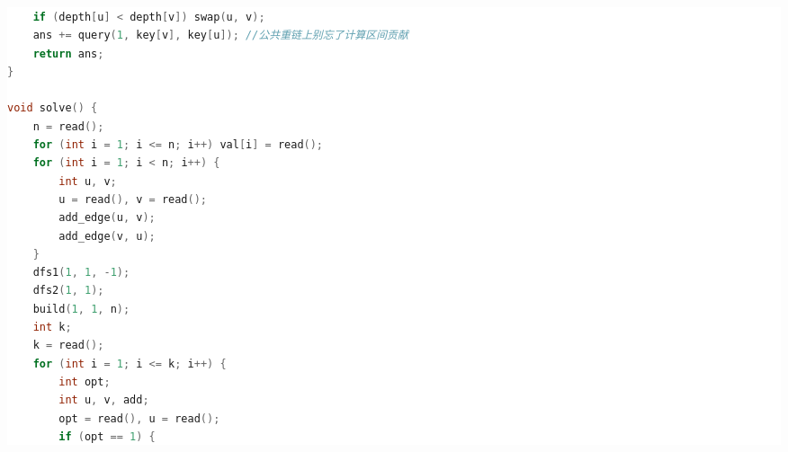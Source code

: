 ```cpp
    if (depth[u] < depth[v]) swap(u, v);
    ans += query(1, key[v], key[u]); //公共重链上别忘了计算区间贡献
    return ans;
}

void solve() {
    n = read();
    for (int i = 1; i <= n; i++) val[i] = read();
    for (int i = 1; i < n; i++) {
        int u, v;
        u = read(), v = read();
        add_edge(u, v);
        add_edge(v, u);
    }
    dfs1(1, 1, -1);
    dfs2(1, 1);
    build(1, 1, n);
    int k;
    k = read();
    for (int i = 1; i <= k; i++) {
        int opt;
        int u, v, add;
        opt = read(), u = read();
        if (opt == 1) {
